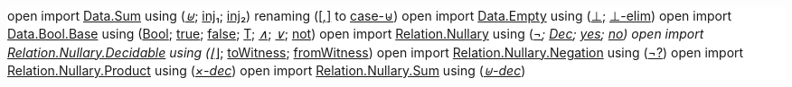 <a id="1207" class="Keyword">open</a> <a id="1212" class="Keyword">import</a> <a id="1219" href="https://agda.github.io/agda-stdlib/v1.1/Data.Sum.html" class="Module">Data.Sum</a> <a id="1228" class="Keyword">using</a> <a id="1234" class="Symbol">(</a><a id="1235" href="https://agda.github.io/agda-stdlib/v1.1/Data.Sum.Base.html#612" class="Datatype Operator">_⊎_</a><a id="1238" class="Symbol">;</a> <a id="1240" href="https://agda.github.io/agda-stdlib/v1.1/Data.Sum.Base.html#662" class="InductiveConstructor">inj₁</a><a id="1244" class="Symbol">;</a> <a id="1246" href="https://agda.github.io/agda-stdlib/v1.1/Data.Sum.Base.html#687" class="InductiveConstructor">inj₂</a><a id="1250" class="Symbol">)</a> <a id="1252" class="Keyword">renaming</a> <a id="1261" class="Symbol">(</a><a id="1262" href="https://agda.github.io/agda-stdlib/v1.1/Data.Sum.Base.html#798" class="Function Operator">[_,_]</a> <a id="1268" class="Symbol">to</a> <a id="1271" href="https://agda.github.io/agda-stdlib/v1.1/Data.Sum.Base.html#798" class="Function Operator">case-⊎</a><a id="1277" class="Symbol">)</a>
<a id="1279" class="Keyword">open</a> <a id="1284" class="Keyword">import</a> <a id="1291" href="https://agda.github.io/agda-stdlib/v1.1/Data.Empty.html" class="Module">Data.Empty</a> <a id="1302" class="Keyword">using</a> <a id="1308" class="Symbol">(</a><a id="1309" href="https://agda.github.io/agda-stdlib/v1.1/Data.Empty.html#279" class="Datatype">⊥</a><a id="1310" class="Symbol">;</a> <a id="1312" href="https://agda.github.io/agda-stdlib/v1.1/Data.Empty.html#294" class="Function">⊥-elim</a><a id="1318" class="Symbol">)</a>
<a id="1320" class="Keyword">open</a> <a id="1325" class="Keyword">import</a> <a id="1332" href="https://agda.github.io/agda-stdlib/v1.1/Data.Bool.Base.html" class="Module">Data.Bool.Base</a> <a id="1347" class="Keyword">using</a> <a id="1353" class="Symbol">(</a><a id="1354" href="Agda.Builtin.Bool.html#135" class="Datatype">Bool</a><a id="1358" class="Symbol">;</a> <a id="1360" href="Agda.Builtin.Bool.html#160" class="InductiveConstructor">true</a><a id="1364" class="Symbol">;</a> <a id="1366" href="Agda.Builtin.Bool.html#154" class="InductiveConstructor">false</a><a id="1371" class="Symbol">;</a> <a id="1373" href="https://agda.github.io/agda-stdlib/v1.1/Data.Bool.Base.html#1480" class="Function">T</a><a id="1374" class="Symbol">;</a> <a id="1376" href="https://agda.github.io/agda-stdlib/v1.1/Data.Bool.Base.html#1015" class="Function Operator">_∧_</a><a id="1379" class="Symbol">;</a> <a id="1381" href="https://agda.github.io/agda-stdlib/v1.1/Data.Bool.Base.html#1073" class="Function Operator">_∨_</a><a id="1384" class="Symbol">;</a> <a id="1386" href="https://agda.github.io/agda-stdlib/v1.1/Data.Bool.Base.html#961" class="Function">not</a><a id="1389" class="Symbol">)</a>
<a id="1391" class="Keyword">open</a> <a id="1396" class="Keyword">import</a> <a id="1403" href="https://agda.github.io/agda-stdlib/v1.1/Relation.Nullary.html" class="Module">Relation.Nullary</a> <a id="1420" class="Keyword">using</a> <a id="1426" class="Symbol">(</a><a id="1427" href="https://agda.github.io/agda-stdlib/v1.1/Relation.Nullary.html#535" class="Function Operator">¬_</a><a id="1429" class="Symbol">;</a> <a id="1431" href="https://agda.github.io/agda-stdlib/v1.1/Relation.Nullary.html#605" class="Datatype">Dec</a><a id="1434" class="Symbol">;</a> <a id="1436" href="https://agda.github.io/agda-stdlib/v1.1/Relation.Nullary.html#641" class="InductiveConstructor">yes</a><a id="1439" class="Symbol">;</a> <a id="1441" href="https://agda.github.io/agda-stdlib/v1.1/Relation.Nullary.html#668" class="InductiveConstructor">no</a><a id="1443" class="Symbol">)</a>
<a id="1445" class="Keyword">open</a> <a id="1450" class="Keyword">import</a> <a id="1457" href="https://agda.github.io/agda-stdlib/v1.1/Relation.Nullary.Decidable.html" class="Module">Relation.Nullary.Decidable</a> <a id="1484" class="Keyword">using</a> <a id="1490" class="Symbol">(</a><a id="1491" href="https://agda.github.io/agda-stdlib/v1.1/Relation.Nullary.Decidable.Core.html#753" class="Function Operator">⌊_⌋</a><a id="1494" class="Symbol">;</a> <a id="1496" href="https://agda.github.io/agda-stdlib/v1.1/Relation.Nullary.Decidable.Core.html#926" class="Function">toWitness</a><a id="1505" class="Symbol">;</a> <a id="1507" href="https://agda.github.io/agda-stdlib/v1.1/Relation.Nullary.Decidable.Core.html#1062" class="Function">fromWitness</a><a id="1518" class="Symbol">)</a>
<a id="1520" class="Keyword">open</a> <a id="1525" class="Keyword">import</a> <a id="1532" href="https://agda.github.io/agda-stdlib/v1.1/Relation.Nullary.Negation.html" class="Module">Relation.Nullary.Negation</a> <a id="1558" class="Keyword">using</a> <a id="1564" class="Symbol">(</a><a id="1565" href="https://agda.github.io/agda-stdlib/v1.1/Relation.Nullary.Negation.html#1115" class="Function">¬?</a><a id="1567" class="Symbol">)</a>
<a id="1569" class="Keyword">open</a> <a id="1574" class="Keyword">import</a> <a id="1581" href="https://agda.github.io/agda-stdlib/v1.1/Relation.Nullary.Product.html" class="Module">Relation.Nullary.Product</a> <a id="1606" class="Keyword">using</a> <a id="1612" class="Symbol">(</a><a id="1613" href="https://agda.github.io/agda-stdlib/v1.1/Relation.Nullary.Product.html#585" class="Function Operator">_×-dec_</a><a id="1620" class="Symbol">)</a>
<a id="1622" class="Keyword">open</a> <a id="1627" class="Keyword">import</a> <a id="1634" href="https://agda.github.io/agda-stdlib/v1.1/Relation.Nullary.Sum.html" class="Module">Relation.Nullary.Sum</a> <a id="1655" class="Keyword">using</a> <a id="1661" class="Symbol">(</a><a id="1662" href="https://agda.github.io/agda-stdlib/v1.1/Relation.Nullary.Sum.html#668" class="Function Operator">_⊎-dec_</a><a id="1669" class="Symbol">)</a>